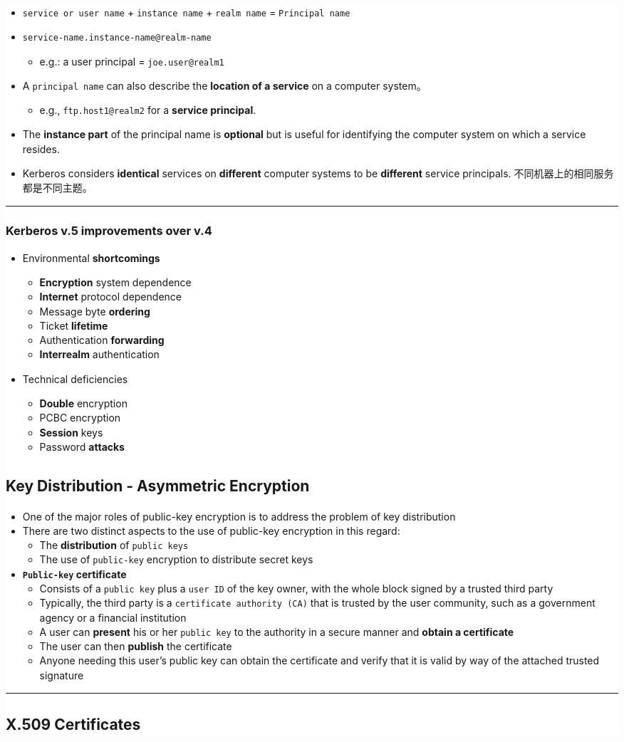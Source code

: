 - `service or user name` + `instance name` + `realm name` = `Principal name`
- `service-name.instance-name@realm-name`

  - e.g.: a user principal = `joe.user@realm1`

- A `principal name` can also describe the **location of a service** on a computer system。

  - e.g., `ftp.host1@realm2` for a **service principal**.

- The **instance part** of the principal name is **optional** but is useful for identifying the computer system on which a service resides.
- Kerberos considers **identical** services on **different** computer systems to be **different** service principals. 不同机器上的相同服务都是不同主题。

---

### Kerberos v.5 improvements over v.4

- Environmental **shortcomings**

  - **Encryption** system dependence
  - **Internet** protocol dependence
  - Message byte **ordering**
  - Ticket **lifetime**
  - Authentication **forwarding**
  - **Interrealm** authentication

- Technical deficiencies
  - **Double** encryption
  - PCBC encryption
  - **Session** keys
  - Password **attacks**

## Key Distribution - Asymmetric Encryption

- One of the major roles of public-key encryption is to address the problem of key distribution
- There are two distinct aspects to the use of public-key encryption in this regard:
  - The **distribution** of `public keys`
  - The use of `public-key` encryption to distribute secret keys
- **`Public-key` certificate**
  - Consists of a `public key` plus a `user ID` of the key owner, with the whole block signed by a trusted third party
  - Typically, the third party is a `certificate authority (CA)` that is trusted by the user community, such as a government agency or a financial institution
  - A user can **present** his or her `public key` to the authority in a secure manner and **obtain a certificate**
  - The user can then **publish** the certificate
  - Anyone needing this user’s public key can obtain the certificate and verify that it is valid by way of the attached trusted signature

---

## X.509 Certificates
